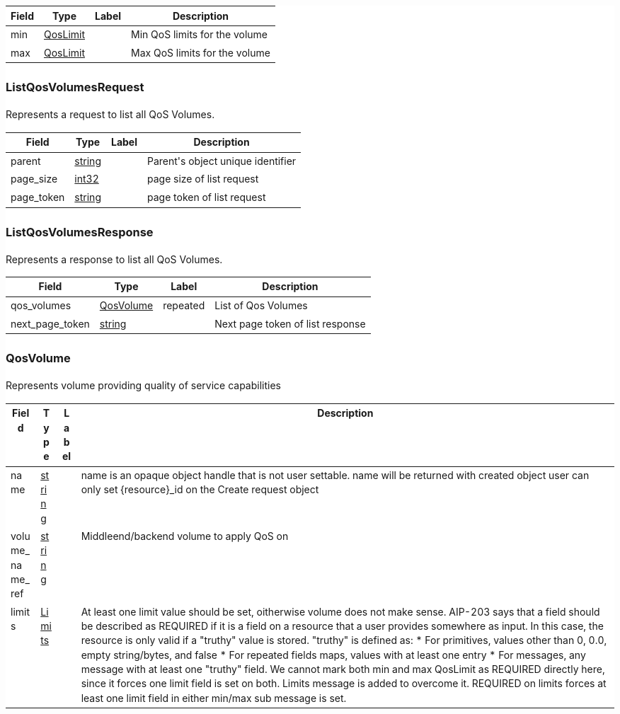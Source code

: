 
| Field | Type | Label | Description |
| ----- | ---- | ----- | ----------- |
| min | [QosLimit](#opi_api-storage-v1-QosLimit) |  | Min QoS limits for the volume |
| max | [QosLimit](#opi_api-storage-v1-QosLimit) |  | Max QoS limits for the volume |






<a name="opi_api-storage-v1-ListQosVolumesRequest"></a>

### ListQosVolumesRequest
Represents a request to list all QoS Volumes.


| Field | Type | Label | Description |
| ----- | ---- | ----- | ----------- |
| parent | [string](#string) |  | Parent&#39;s object unique identifier |
| page_size | [int32](#int32) |  | page size of list request |
| page_token | [string](#string) |  | page token of list request |






<a name="opi_api-storage-v1-ListQosVolumesResponse"></a>

### ListQosVolumesResponse
Represents a response to list all QoS Volumes.


| Field | Type | Label | Description |
| ----- | ---- | ----- | ----------- |
| qos_volumes | [QosVolume](#opi_api-storage-v1-QosVolume) | repeated | List of Qos Volumes |
| next_page_token | [string](#string) |  | Next page token of list response |






<a name="opi_api-storage-v1-QosVolume"></a>

### QosVolume
Represents volume providing quality of service capabilities


| Field | Type | Label | Description |
| ----- | ---- | ----- | ----------- |
| name | [string](#string) |  | name is an opaque object handle that is not user settable. name will be returned with created object user can only set {resource}_id on the Create request object |
| volume_name_ref | [string](#string) |  | Middleend/backend volume to apply QoS on |
| limits | [Limits](#opi_api-storage-v1-Limits) |  | At least one limit value should be set, oitherwise volume does not make sense. AIP-203 says that a field should be described as REQUIRED if it is a field on a resource that a user provides somewhere as input. In this case, the resource is only valid if a &#34;truthy&#34; value is stored. &#34;truthy&#34; is defined as: * For primitives, values other than 0, 0.0, empty string/bytes, and false * For repeated fields maps, values with at least one entry * For messages, any message with at least one &#34;truthy&#34; field. We cannot mark both min and max QosLimit as REQUIRED directly here, since it forces one limit field is set on both. Limits message is added to overcome it. REQUIRED on limits forces at least one limit field in either min/max sub message is set. |
